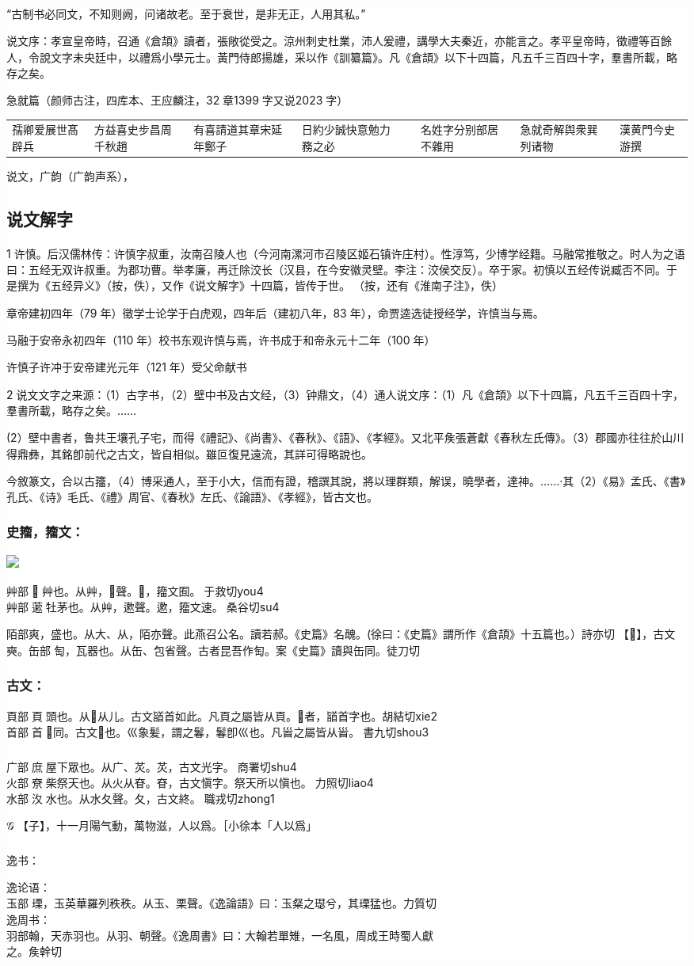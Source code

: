 “古制书必同文，不知则阙，问诸故老。至于衰世，是非无正，人用其私。”  

说文序：孝宣皇帝時，召通《倉頡》讀者，張敞從受之。涼州刺史杜業，沛人爰禮，講學大夫秦近，亦能言之。孝平皇帝時，徵禮等百餘人，令說文字未央廷中，以禮爲小學元士。黃門侍郎揚雄，采以作《訓纂篇》。凡《倉頡》以下十四篇，凡五千三百四十字，羣書所載，略存之矣。  

急就篇（颜师古注，四库本、王应麟注，32 章1399 字又说2023 字）  

<html><body><table><tr><td>孺卿爱展世髙辟兵</td><td>方益喜史步昌周千秋趙</td><td>有喜請道其章宋延年鄭子</td><td>日約少誠快意勉力務之必</td><td></td><td>名姓字分别部居不雜用</td><td>急就奇解舆衆巽列诸物</td><td>漢黄門今史游撰</td></tr></table></body></html>  

说文，广韵（广韵声系），  

## 说文解字  

1 许慎。后汉儒林传：许慎字叔重，汝南召陵人也（今河南漯河市召陵区姬石镇许庄村）。性淳笃，少博学经籍。马融常推敬之。时人为之语曰：五经无双许叔重。为郡功曹。举孝廉，再迁除洨长（汉县，在今安徽灵壁。李注：洨侯交反）。卒于家。初慎以五经传说臧否不同。于是撰为《五经异义》（按，佚），又作《说文解字》十四篇，皆传于世。 （按，还有《淮南子注》，佚）  

章帝建初四年（79 年）徵学士论学于白虎观，四年后（建初八年，83 年），命贾逵选徒授经学，许慎当与焉。  

马融于安帝永初四年（110 年）校书东观许慎与焉，许书成于和帝永元十二年（100 年）  

许慎子许冲于安帝建光元年（121 年）受父命献书  

2 说文文字之来源：（1）古字书，（2）壁中书及古文经，（3）钟鼎文，（4）通人说文序：（1）凡《倉頡》以下十四篇，凡五千三百四十字，羣書所載，略存之矣。……  

(2）壁中書者，鲁共王壤孔子宅，而得《禮記》、《尚書》、《春秋》、《語》、《孝經》。又北平矦張蒼獻《春秋左氏傳》。（3）郡國亦往往於山川得鼎彝，其銘卽前代之古文，皆自相似。雖叵復見遠流，其詳可得略說也。  

今敘篆文，合以古籒，（4）博采通人，至于小大，信而有證，稽譔其說，將以理群類，解误，曉學者，達神。……·其（2）《易》孟氏、《書》孔氏、《诗》毛氏、《禮》周官、《春秋》左氏、《論語》、《孝經》，皆古文也。  

### 史籀，籀文：  

![](https://cdn-mineru.openxlab.org.cn/extract/3ec21223-5933-446b-a02e-831ec42a23f9/53213b3c1e06a37e4072ae18190ad9d1edac6a617ed8cceaee2bb78ea2368eda.jpg)  

艸部 𧅲 艸也。从艸，𡈹聲。𡈹，籀文囿。 于救切you4  
艸部 藗 牡茅也。从艸，遬聲。遬，籀文速。 桑谷切su4  

陌部爽，盛也。从大、从，陌亦聲。此燕召公名。讀若郝。《史篇》名醜。(徐曰：《史篇》謂所作《倉頡》十五篇也。）詩亦切 【􈎂】，古文奭。缶部 匋，瓦器也。从缶、包省聲。古者昆吾作匋。案《史篇》讀與缶同。徒刀切  

### 古文：  

頁部 頁 頭也。从𦣻从儿。古文䭫首如此。凡頁之屬皆从頁。𦣻者，䭫首字也。胡結切xie2  
首部 首 𦣻同。古文𦣻也。巛象髪，謂之鬊，鬊卽巛也。凡𩠐之屬皆从𩠐。 書九切shou3  

###  

广部 庶 屋下眾也。从广、炗。炗，古文光字。 商署切shu4  
火部 尞 柴祭天也。从火从眘。眘，古文愼字。祭天所以愼也。 力照切liao4  
水部 汷 水也。从水夂聲。夂，古文終。 職戎切zhong1  

$\boldsymbol{\mathcal{G}}$ 【子】，十一月陽气動，萬物滋，人以爲。［小徐本「人以爲」  

###  

逸书：  

逸论语：  
玉部 瑮，玉英華羅列秩秩。从玉、栗聲。《逸論語》曰：玉粲之璱兮，其瑮猛也。力質切  
逸周书：  
羽部翰，天赤羽也。从羽、朝聲。《逸周書》曰：大翰若單雉，一名風，周成王時蜀人獻  
之。矦幹切  
